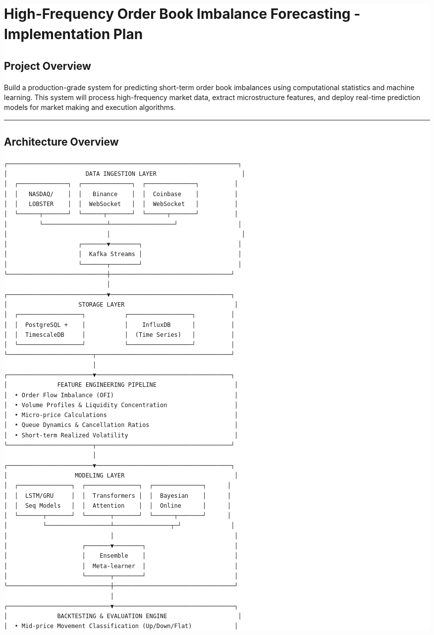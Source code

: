 # High-Frequency Order Book Imbalance Forecasting - Implementation Plan

## Project Overview

Build a production-grade system for predicting short-term order book imbalances using computational statistics and machine learning. This system will process high-frequency market data, extract microstructure features, and deploy real-time prediction models for market making and execution algorithms.

---

## Architecture Overview

```
┌─────────────────────────────────────────────────────────────────┐
│                      DATA INGESTION LAYER                        │
│  ┌──────────────┐  ┌──────────────┐  ┌──────────────┐          │
│  │   NASDAQ/    │  │   Binance    │  │  Coinbase    │          │
│  │   LOBSTER    │  │  WebSocket   │  │  WebSocket   │          │
│  └──────┬───────┘  └──────┬───────┘  └──────┬───────┘          │
│         └──────────────────┴──────────────────┘                 │
│                            │                                     │
│                    ┌───────▼────────┐                           │
│                    │  Kafka Streams │                           │
│                    └───────┬────────┘                           │
└────────────────────────────┼──────────────────────────────────┘
                             │
┌────────────────────────────▼──────────────────────────────────┐
│                    STORAGE LAYER                               │
│  ┌──────────────────┐           ┌──────────────────┐          │
│  │  PostgreSQL +    │           │    InfluxDB      │          │
│  │  TimescaleDB     │           │  (Time Series)   │          │
│  └──────────────────┘           └──────────────────┘          │
└────────────────────────┬──────────────────────────────────────┘
                         │
┌────────────────────────▼──────────────────────────────────────┐
│              FEATURE ENGINEERING PIPELINE                      │
│  • Order Flow Imbalance (OFI)                                  │
│  • Volume Profiles & Liquidity Concentration                   │
│  • Micro-price Calculations                                    │
│  • Queue Dynamics & Cancellation Ratios                        │
│  • Short-term Realized Volatility                              │
└────────────────────────┬──────────────────────────────────────┘
                         │
┌────────────────────────▼──────────────────────────────────────┐
│                   MODELING LAYER                               │
│  ┌───────────────┐  ┌───────────────┐  ┌──────────────┐      │
│  │  LSTM/GRU     │  │  Transformers │  │  Bayesian    │      │
│  │  Seq Models   │  │  Attention    │  │  Online      │      │
│  └───────┬───────┘  └───────┬───────┘  └──────┬───────┘      │
│          └──────────────────┴────────────────┬─┘              │
│                             │                                  │
│                     ┌───────▼────────┐                         │
│                     │    Ensemble    │                         │
│                     │  Meta-learner  │                         │
│                     └───────┬────────┘                         │
└─────────────────────────────┼──────────────────────────────────┘
                              │
┌─────────────────────────────▼──────────────────────────────────┐
│              BACKTESTING & EVALUATION ENGINE                    │
│  • Mid-price Movement Classification (Up/Down/Flat)            │
```